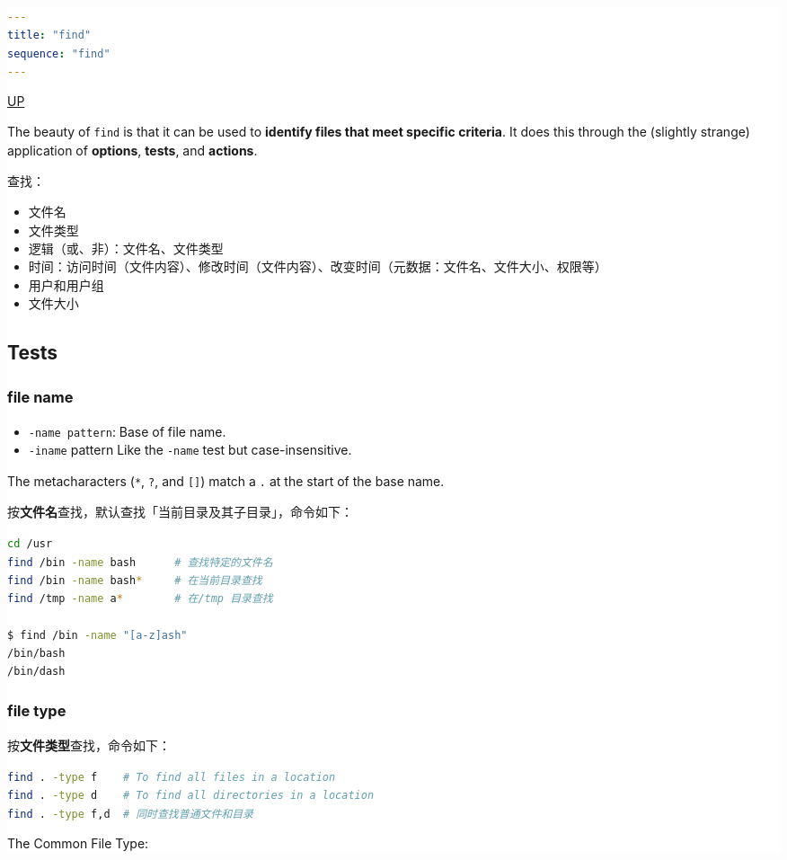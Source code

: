 ```yaml
---
title: "find"
sequence: "find"
---
```


[UP](/linux.html)


The beauty of `find` is that it can be used to **identify files that meet specific criteria**.
It does this through the (slightly strange) application of **options**, **tests**, and **actions**.

查找：

- 文件名
- 文件类型
- 逻辑（或、非）：文件名、文件类型
- 时间：访问时间（文件内容）、修改时间（文件内容）、改变时间（元数据：文件名、文件大小、权限等）
- 用户和用户组
- 文件大小

## Tests

### file name

- `-name pattern`: Base of file name.
- `-iname` pattern Like the `-name` test but case-insensitive.

The metacharacters (`*`, `?`, and `[]`) match a `.` at the start of the base name.

按**文件名**查找，默认查找「当前目录及其子目录」，命令如下：

```bash
cd /usr
find /bin -name bash      # 查找特定的文件名
find /bin -name bash*     # 在当前目录查找
find /tmp -name a*        # 在/tmp 目录查找

$ find /bin -name "[a-z]ash"
/bin/bash
/bin/dash
```

### file type

按**文件类型**查找，命令如下：

```bash
find . -type f    # To find all files in a location
find . -type d    # To find all directories in a location
find . -type f,d  # 同时查找普通文件和目录
```

The Common File Type:
